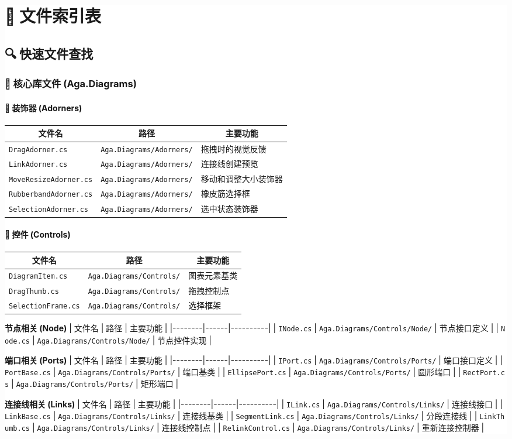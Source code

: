 # 📂 文件索引表

## 🔍 快速文件查找

### 📁 核心库文件 (Aga.Diagrams)

#### 🎨 装饰器 (Adorners)
| 文件名 | 路径 | 主要功能 |
|--------|------|----------|
| `DragAdorner.cs` | `Aga.Diagrams/Adorners/` | 拖拽时的视觉反馈 |
| `LinkAdorner.cs` | `Aga.Diagrams/Adorners/` | 连接线创建预览 |
| `MoveResizeAdorner.cs` | `Aga.Diagrams/Adorners/` | 移动和调整大小装饰器 |
| `RubberbandAdorner.cs` | `Aga.Diagrams/Adorners/` | 橡皮筋选择框 |
| `SelectionAdorner.cs` | `Aga.Diagrams/Adorners/` | 选中状态装饰器 |

#### 🧩 控件 (Controls)
| 文件名 | 路径 | 主要功能 |
|--------|------|----------|
| `DiagramItem.cs` | `Aga.Diagrams/Controls/` | 图表元素基类 |
| `DragThumb.cs` | `Aga.Diagrams/Controls/` | 拖拽控制点 |
| `SelectionFrame.cs` | `Aga.Diagrams/Controls/` | 选择框架 |

**节点相关 (Node)**
| 文件名 | 路径 | 主要功能 |
|--------|------|----------|
| `INode.cs` | `Aga.Diagrams/Controls/Node/` | 节点接口定义 |
| `Node.cs` | `Aga.Diagrams/Controls/Node/` | 节点控件实现 |

**端口相关 (Ports)**
| 文件名 | 路径 | 主要功能 |
|--------|------|----------|
| `IPort.cs` | `Aga.Diagrams/Controls/Ports/` | 端口接口定义 |
| `PortBase.cs` | `Aga.Diagrams/Controls/Ports/` | 端口基类 |
| `EllipsePort.cs` | `Aga.Diagrams/Controls/Ports/` | 圆形端口 |
| `RectPort.cs` | `Aga.Diagrams/Controls/Ports/` | 矩形端口 |

**连接线相关 (Links)**
| 文件名 | 路径 | 主要功能 |
|--------|------|----------|
| `ILink.cs` | `Aga.Diagrams/Controls/Links/` | 连接线接口 |
| `LinkBase.cs` | `Aga.Diagrams/Controls/Links/` | 连接线基类 |
| `SegmentLink.cs` | `Aga.Diagrams/Controls/Links/` | 分段连接线 |
| `LinkThumb.cs` | `Aga.Diagrams/Controls/Links/` | 连接线控制点 |
| `RelinkControl.cs` | `Aga.Diagrams/Controls/Links/` | 重新连接控制器 |
